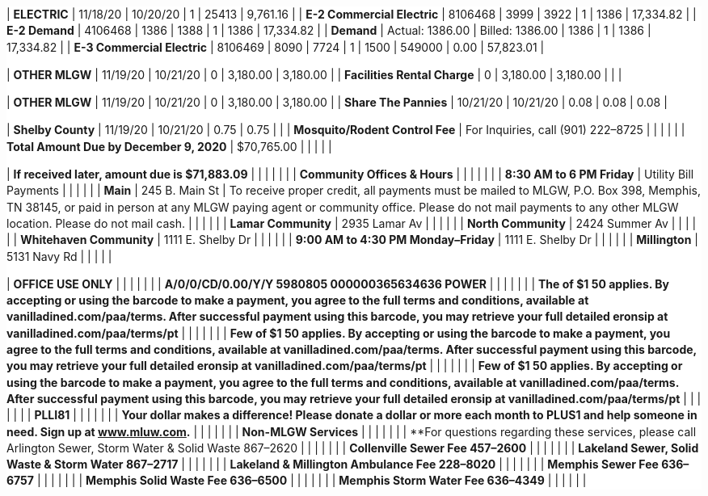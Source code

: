 | **ELECTRIC** | 11/18/20 | 10/20/20 | 1 | 25413 | 9,761.16 |
| **E-2 Commercial Electric** | 8106468 | 3999 | 3922 | 1 | 1386 | 17,334.82 |
| **E-2 Demand** | 4106468 | 1386 | 1388 | 1 | 1386 | 17,334.82 |
| **Demand** | Actual: 1386.00 | Billed: 1386.00 | 1386 | 1 | 1386 | 17,334.82 |
| **E-3 Commercial Electric** | 8106469 | 8090 | 7724 | 1 | 1500 | 549000 | 0.00 | 57,823.01 |

| **OTHER MLGW** | 11/19/20 | 10/21/20 | 0 | 3,180.00 | 3,180.00 |
| **Facilities Rental Charge** | 0 | 3,180.00 | 3,180.00 |  |  |

| **OTHER MLGW** | 11/19/20 | 10/21/20 | 0 | 3,180.00 | 3,180.00 |
| **Share The Pannies** | 10/21/20 | 10/21/20 | 0.08 | 0.08 | 0.08 |

| **Shelby County** | 11/19/20 | 10/21/20 | 0.75 | 0.75 |  |
| **Mosquito/Rodent Control Fee** | For Inquiries, call (901) 222–8725 |  |  |  |  |
| **Total Amount Due by December 9, 2020** | $70,765.00 |  |  |  |  |

| **If received later, amount due is $71,883.09** |  |  |  |  |  |
| **Community Offices & Hours** |  |  |  |  |  |
| **8:30 AM to 6 PM Friday** | Utility Bill Payments |  |  |  |  |
| **Main** | 245 B. Main St | To receive proper credit, all payments must be mailed to MLGW, P.O. Box 398, Memphis, TN 38145, or paid in person at any MLGW paying agent or community office. Please do not mail payments to any other MLGW location. Please do not mail cash. |  |  |  |  |
| **Lamar Community** | 2935 Lamar Av |  |  |  |  |
| **North Community** | 2424 Summer Av |  |  |  |  |
| **Whitehaven Community** | 1111 E. Shelby Dr |  |  |  |  |
| **9:00 AM to 4:30 PM Monday–Friday** | 1111 E. Shelby Dr |  |  |  |  |
| **Millington** | 5131 Navy Rd |  |  |  |  |

| **OFFICE USE ONLY** |  |  |  |  |  |
| **A/0/0/CD/0.00/Y/Y 5980805 000000365634636 POWER** |  |  |  |  |  |
| **The of $1 50 applies. By accepting or using the barcode to make a payment, you agree to the full terms and conditions, available at vanilladined.com/paa/terms. After successful payment using this barcode, you may retrieve your full detailed eronsip at vanilladined.com/paa/terms/pt** |  |  |  |  |  |
| **Few of $1 50 applies. By accepting or using the barcode to make a payment, you agree to the full terms and conditions, available at vanilladined.com/paa/terms. After successful payment using this barcode, you may retrieve your full detailed eronsip at vanilladined.com/paa/terms/pt** |  |  |  |  |  |
| **Few of $1 50 applies. By accepting or using the barcode to make a payment, you agree to the full terms and conditions, available at vanilladined.com/paa/terms. After successful payment using this barcode, you may retrieve your full detailed eronsip at vanilladined.com/paa/terms/pt** |  |  |  |  |  |
| **PLLI81** |  |  |  |  |  |
| **Your dollar makes a difference! Please donate a dollar or more each month to PLUS1 and help someone in need. Sign up at www.mluw.com.** |  |  |  |  |  |
| **Non-MLGW Services** |  |  |  |  |  |
| **For questions regarding these services, please call Arlington Sewer, Storm Water & Solid Waste 867–2620 |  |  |  |  |  |
| **Collenville Sewer Fee 457–2600** |  |  |  |  |  |
| **Lakeland Sewer, Solid Waste & Storm Water 867–2717** |  |  |  |  |  |
| **Lakeland & Millington Ambulance Fee 228–8020** |  |  |  |  |  |
| **Memphis Sewer Fee 636–6757** |  |  |  |  |  |
| **Memphis Solid Waste Fee 636–6500** |  |  |  |  |  |
| **Memphis Storm Water Fee 636–4349** |  |  |  |  |  |